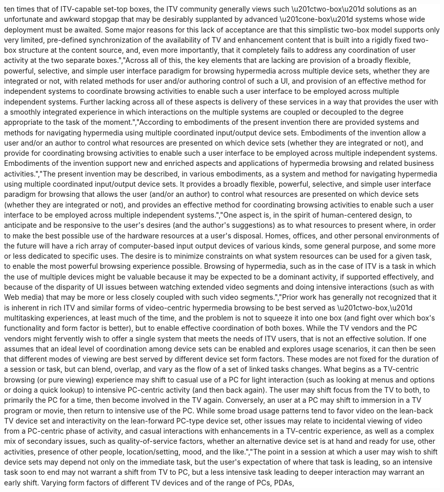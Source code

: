 ten times that of ITV-capable set-top boxes, the ITV community generally views such \u201ctwo-box\u201d solutions as an unfortunate and awkward stopgap that may be desirably supplanted by advanced \u201cone-box\u201d systems whose wide deployment must be awaited. Some major reasons for this lack of acceptance are that this simplistic two-box model supports only very limited, pre-defined synchronization of the availability of TV and enhancement content that is built into a rigidly fixed two-box structure at the content source, and, even more importantly, that it completely fails to address any coordination of user activity at the two separate boxes.","Across all of this, the key elements that are lacking are provision of a broadly flexible, powerful, selective, and simple user interface paradigm for browsing hypermedia across multiple device sets, whether they are integrated or not, with related methods for user and\/or authoring control of such a UI, and provision of an effective method for independent systems to coordinate browsing activities to enable such a user interface to be employed across multiple independent systems. Further lacking across all of these aspects is delivery of these services in a way that provides the user with a smoothly integrated experience in which interactions on the multiple systems are coupled or decoupled to the degree appropriate to the task of the moment.","According to embodiments of the present invention there are provided systems and methods for navigating hypermedia using multiple coordinated input\/output device sets. Embodiments of the invention allow a user and\/or an author to control what resources are presented on which device sets (whether they are integrated or not), and provide for coordinating browsing activities to enable such a user interface to be employed across multiple independent systems. Embodiments of the invention support new and enriched aspects and applications of hypermedia browsing and related business activities.","The present invention may be described, in various embodiments, as a system and method for navigating hypermedia using multiple coordinated input\/output device sets. It provides a broadly flexible, powerful, selective, and simple user interface paradigm for browsing that allows the user (and\/or an author) to control what resources are presented on which device sets (whether they are integrated or not), and provides an effective method for coordinating browsing activities to enable such a user interface to be employed across multiple independent systems.","One aspect is, in the spirit of human-centered design, to anticipate and be responsive to the user's desires (and the author's suggestions) as to what resources to present where, in order to make the best possible use of the hardware resources at a user's disposal. Homes, offices, and other personal environments of the future will have a rich array of computer-based input output devices of various kinds, some general purpose, and some more or less dedicated to specific uses. The desire is to minimize constraints on what system resources can be used for a given task, to enable the most powerful browsing experience possible. Browsing of hypermedia, such as in the case of ITV is a task in which the use of multiple devices might be valuable because it may be expected to be a dominant activity, if supported effectively, and because of the disparity of UI issues between watching extended video segments and doing intensive interactions (such as with Web media) that may be more or less closely coupled with such video segments.","Prior work has generally not recognized that it is inherent in rich ITV and similar forms of video-centric hypermedia browsing to be best served as \u201ctwo-box,\u201d multitasking experiences, at least much of the time, and the problem is not to squeeze it into one box (and fight over which box's functionality and form factor is better), but to enable effective coordination of both boxes. While the TV vendors and the PC vendors might fervently wish to offer a single system that meets the needs of ITV users, that is not an effective solution. If one assumes that an ideal level of coordination among device sets can be enabled and explores usage scenarios, it can then be seen that different modes of viewing are best served by different device set form factors. These modes are not fixed for the duration of a session or task, but can blend, overlap, and vary as the flow of a set of linked tasks changes. What begins as a TV-centric browsing (or pure viewing) experience may shift to casual use of a PC for light interaction (such as looking at menus and options or doing a quick lookup) to intensive PC-centric activity (and then back again). The user may shift focus from the TV to both, to primarily the PC for a time, then become involved in the TV again. Conversely, an user at a PC may shift to immersion in a TV program or movie, then return to intensive use of the PC. While some broad usage patterns tend to favor video on the lean-back TV device set and interactivity on the lean-forward PC-type device set, other issues may relate to incidental viewing of video from a PC-centric phase of activity, and casual interactions with enhancements in a TV-centric experience, as well as a complex mix of secondary issues, such as quality-of-service factors, whether an alternative device set is at hand and ready for use, other activities, presence of other people, location\/setting, mood, and the like.","The point in a session at which a user may wish to shift device sets may depend not only on the immediate task, but the user's expectation of where that task is leading, so an intensive task soon to end may not warrant a shift from TV to PC, but a less intensive task leading to deeper interaction may warrant an early shift. Varying form factors of different TV devices and of the range of PCs, PDAs,